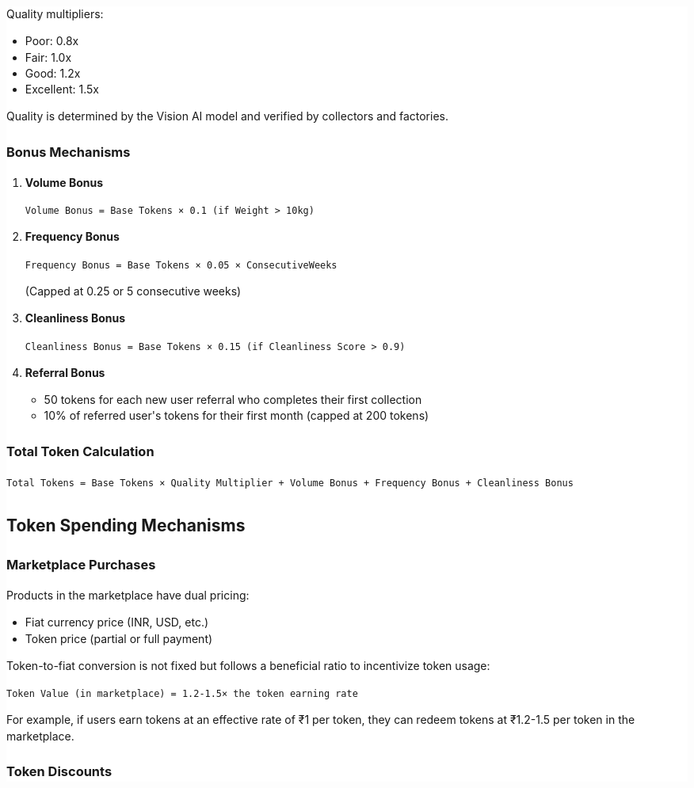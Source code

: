 Quality multipliers:
- Poor: 0.8x
- Fair: 1.0x
- Good: 1.2x
- Excellent: 1.5x

Quality is determined by the Vision AI model and verified by collectors and factories.

### Bonus Mechanisms

1. **Volume Bonus**
   ```
   Volume Bonus = Base Tokens × 0.1 (if Weight > 10kg)
   ```

2. **Frequency Bonus**
   ```
   Frequency Bonus = Base Tokens × 0.05 × ConsecutiveWeeks
   ```
   (Capped at 0.25 or 5 consecutive weeks)

3. **Cleanliness Bonus**
   ```
   Cleanliness Bonus = Base Tokens × 0.15 (if Cleanliness Score > 0.9)
   ```

4. **Referral Bonus**
   - 50 tokens for each new user referral who completes their first collection
   - 10% of referred user's tokens for their first month (capped at 200 tokens)

### Total Token Calculation

```
Total Tokens = Base Tokens × Quality Multiplier + Volume Bonus + Frequency Bonus + Cleanliness Bonus
```

## Token Spending Mechanisms

### Marketplace Purchases

Products in the marketplace have dual pricing:
- Fiat currency price (INR, USD, etc.)
- Token price (partial or full payment)

Token-to-fiat conversion is not fixed but follows a beneficial ratio to incentivize token usage:

```
Token Value (in marketplace) = 1.2-1.5× the token earning rate
```

For example, if users earn tokens at an effective rate of ₹1 per token, they can redeem tokens at ₹1.2-1.5 per token in the marketplace.

### Token Discounts
